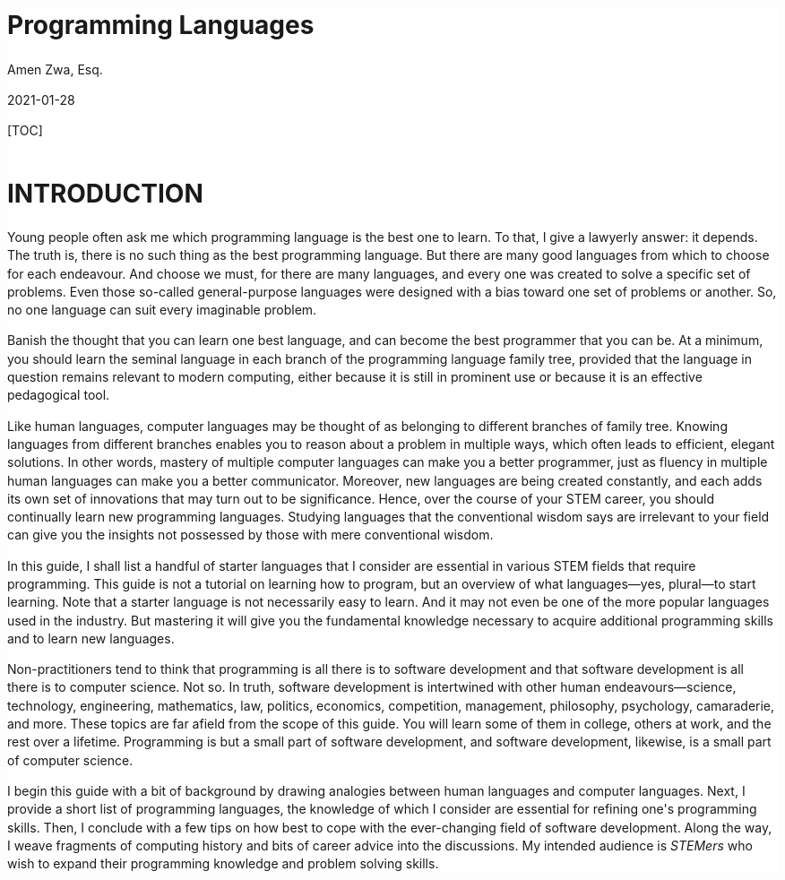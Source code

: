 # Programming Languages

Amen Zwa, Esq.

2021-01-28



[TOC]

# INTRODUCTION

Young people often ask me which programming language is the best one to learn. To that, I give a lawyerly answer: it depends. The truth is, there is no such thing as the best programming language. But there are many good languages from which to choose for each endeavour. And choose we must, for there are many languages, and every one was created to solve a specific set of problems. Even those so-called general-purpose languages were designed with a bias toward one set of problems or another. So, no one language can suit every imaginable problem.

Banish the thought that you can learn one best language, and can become the best programmer that you can be. At a minimum, you should learn the seminal language in each branch of the programming language family tree, provided that the language in question remains relevant to modern computing, either because it is still in prominent use or because it is an effective pedagogical tool.

Like human languages, computer languages may be thought of as belonging to different branches of family tree. Knowing languages from different branches enables you to reason about a problem in multiple ways, which often leads to efficient, elegant solutions. In other words, mastery of multiple computer languages can make you a better programmer, just as fluency in multiple human languages can make you a better communicator. Moreover, new languages are being created constantly, and each adds its own set of innovations that may turn out to be significance. Hence, over the course of your STEM career, you should continually learn new programming languages. Studying languages that the conventional wisdom says are irrelevant to your field can give you the insights not possessed by those with mere conventional wisdom.

In this guide, I shall list a handful of starter languages that I consider are essential in various STEM fields that require programming. This guide is not a tutorial on learning how to program, but an overview of what languages—yes, plural—to start learning. Note that a starter language is not necessarily easy to learn. And it may not even be one of the more popular languages used in the industry. But mastering it will give you the fundamental knowledge necessary to acquire additional programming skills and to learn new languages.

Non-practitioners tend to think that programming is all there is to software development and that software development is all there is to computer science. Not so. In truth, software development is intertwined with other human endeavours—science, technology, engineering, mathematics, law, politics, economics, competition, management, philosophy, psychology, camaraderie, and more. These topics are far afield from the scope of this guide. You will learn some of them in college, others at work, and the rest over a lifetime. Programming is but a small part of software development, and software development, likewise, is a small part of computer science.

I begin this guide with a bit of background by drawing analogies between human languages and computer languages. Next, I provide a short list of programming languages, the knowledge of which I consider are essential for refining one's programming skills. Then, I conclude with a few tips on how best to cope with the ever-changing field of software development. Along the way, I weave fragments of computing history and bits of career advice into the discussions. My intended audience is *STEMers* who wish to expand their programming knowledge and problem solving skills.
